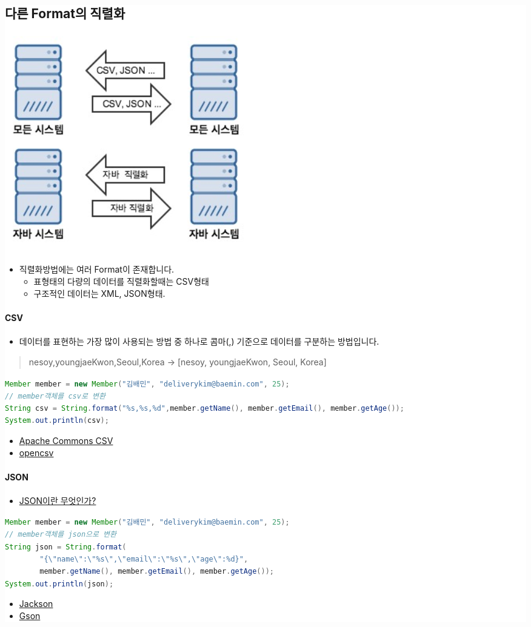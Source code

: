 

## 다른 Format의 직렬화
![No Image](/assets/posts/20180418/1.png)

- 직렬화방법에는 여러 Format이 존재합니다.
    - 표형태의 다량의 데이터를 직렬화할때는 CSV형태
    - 구조적인 데이터는 XML, JSON형태.

#### CSV
- 데이터를 표현하는 가장 많이 사용되는 방법 중 하나로 콤마(,) 기준으로 데이터를 구분하는 방법입니다.
> nesoy,youngjaeKwon,Seoul,Korea -> [nesoy, youngjaeKwon, Seoul, Korea]

```java
Member member = new Member("김배민", "deliverykim@baemin.com", 25);
// member객체를 csv로 변환 
String csv = String.format("%s,%s,%d",member.getName(), member.getEmail(), member.getAge()); 
System.out.println(csv);
```
- [Apache Commons CSV](https://commons.apache.org/proper/commons-csv/)
- [opencsv](http://opencsv.sourceforge.net/)

#### JSON
- [JSON이란 무엇인가?](https://nesoy.github.io/articles/2017-02/JSON)

```java
Member member = new Member("김배민", "deliverykim@baemin.com", 25);
// member객체를 json으로 변환 
String json = String.format(
        "{\"name\":\"%s\",\"email\":\"%s\",\"age\":%d}",
        member.getName(), member.getEmail(), member.getAge());
System.out.println(json);  
```
- [Jackson](https://github.com/FasterXML/jackson)
- [Gson](https://github.com/google/gson)
